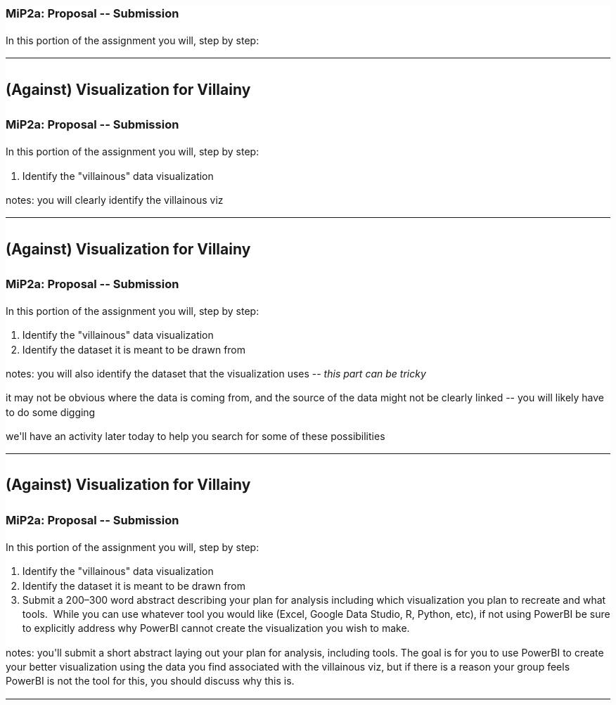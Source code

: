 ### MiP2a: Proposal -- Submission

In this portion of the assignment you will, step by step:

---

## (Against) Visualization for Villainy

### MiP2a: Proposal -- Submission

In this portion of the assignment you will, step by step:
 1. Identify the "villainous" data visualization

notes:
you will clearly identify the villainous viz

---

## (Against) Visualization for Villainy

### MiP2a: Proposal -- Submission

In this portion of the assignment you will, step by step:
 1. Identify the "villainous" data visualization
 1. Identify the dataset it is meant to be drawn from

notes:
you will also identify the dataset that the visualization uses -- *this part can be tricky*

it may not be obvious where the data is coming from, and the source of the data might not be clearly linked -- you will likely have to do some digging

we'll have an activity later today to help you search for some of these possibilities

---

## (Against) Visualization for Villainy

### MiP2a: Proposal -- Submission

In this portion of the assignment you will, step by step:
 1. Identify the "villainous" data visualization
 1. Identify the dataset it is meant to be drawn from
 1. Submit a 200–300 word abstract describing your plan for analysis including which visualization you plan to recreate and what tools.  While you can use whatever tool you would like (Excel, Google Data Studio, R, Python, etc), if not using PowerBI be sure to explicitly address why PowerBI cannot create the visualization you wish to make.

notes:
you'll submit a short abstract laying out your plan for analysis, including tools.  The goal is for you to use PowerBI to create your better visualization using the data you find associated with the villainous viz, but if there is a reason your group feels PowerBI is not the tool for this, you should discuss why this is.

---